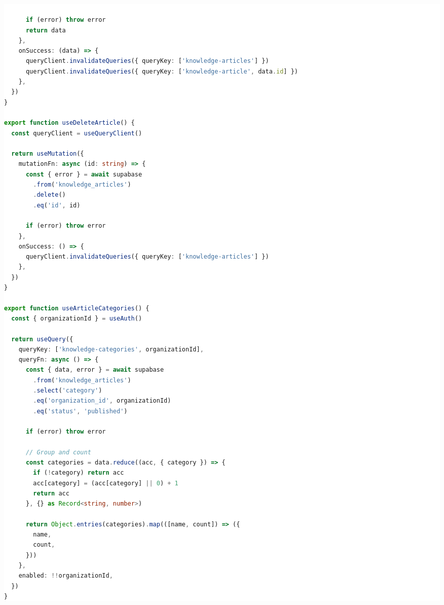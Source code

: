 ```typescript
      
      if (error) throw error
      return data
    },
    onSuccess: (data) => {
      queryClient.invalidateQueries({ queryKey: ['knowledge-articles'] })
      queryClient.invalidateQueries({ queryKey: ['knowledge-article', data.id] })
    },
  })
}

export function useDeleteArticle() {
  const queryClient = useQueryClient()
  
  return useMutation({
    mutationFn: async (id: string) => {
      const { error } = await supabase
        .from('knowledge_articles')
        .delete()
        .eq('id', id)
      
      if (error) throw error
    },
    onSuccess: () => {
      queryClient.invalidateQueries({ queryKey: ['knowledge-articles'] })
    },
  })
}

export function useArticleCategories() {
  const { organizationId } = useAuth()
  
  return useQuery({
    queryKey: ['knowledge-categories', organizationId],
    queryFn: async () => {
      const { data, error } = await supabase
        .from('knowledge_articles')
        .select('category')
        .eq('organization_id', organizationId)
        .eq('status', 'published')
      
      if (error) throw error
      
      // Group and count
      const categories = data.reduce((acc, { category }) => {
        if (!category) return acc
        acc[category] = (acc[category] || 0) + 1
        return acc
      }, {} as Record<string, number>)
      
      return Object.entries(categories).map(([name, count]) => ({
        name,
        count,
      }))
    },
    enabled: !!organizationId,
  })
}
```
